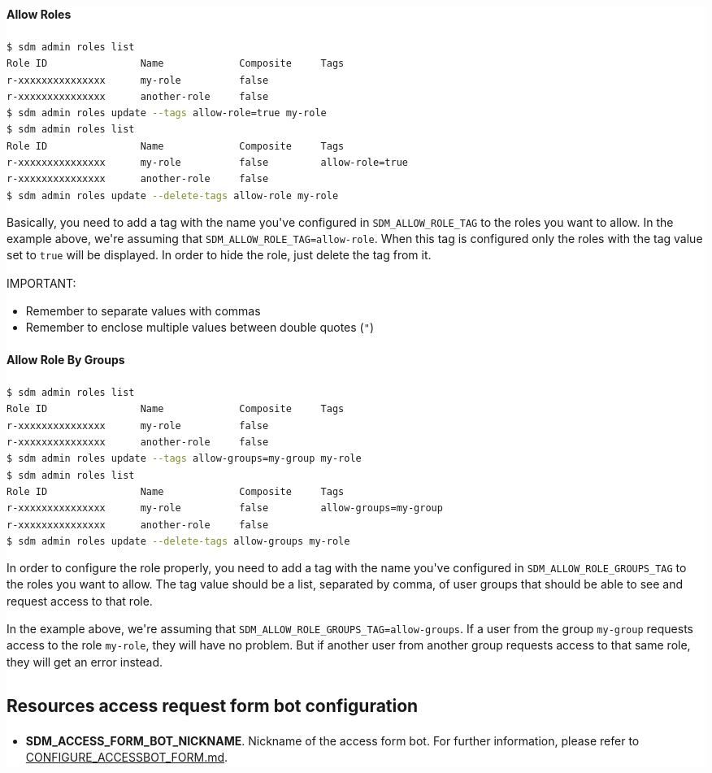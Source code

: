 #### Allow Roles
```bash
$ sdm admin roles list
Role ID                Name             Composite     Tags
r-xxxxxxxxxxxxxxx      my-role          false         
r-xxxxxxxxxxxxxxx      another-role     false         
$ sdm admin roles update --tags allow-role=true my-role
$ sdm admin roles list
Role ID                Name             Composite     Tags
r-xxxxxxxxxxxxxxx      my-role          false         allow-role=true
r-xxxxxxxxxxxxxxx      another-role     false          
$ sdm admin roles update --delete-tags allow-role my-role
```

Basically, you need to add a tag with the name you've configured in `SDM_ALLOW_ROLE_TAG` to the roles you want to allow. In the example above, we're assuming that `SDM_ALLOW_ROLE_TAG=allow-role`. When this tag is configured only the roles with the tag value set to `true` will be displayed. In order to hide the role, just delete the tag from it.

IMPORTANT:
* Remember to separate values with commas
* Remember to enclose multiple values between double quotes (`"`)

#### Allow Role By Groups
```bash
$ sdm admin roles list
Role ID                Name             Composite     Tags
r-xxxxxxxxxxxxxxx      my-role          false         
r-xxxxxxxxxxxxxxx      another-role     false         
$ sdm admin roles update --tags allow-groups=my-group my-role
$ sdm admin roles list
Role ID                Name             Composite     Tags
r-xxxxxxxxxxxxxxx      my-role          false         allow-groups=my-group
r-xxxxxxxxxxxxxxx      another-role     false          
$ sdm admin roles update --delete-tags allow-groups my-role
```

In order to configure the role properly, you need to add a tag with the name you've configured in `SDM_ALLOW_ROLE_GROUPS_TAG` to the roles you want to allow. The tag value should be a list, separated by comma, of user groups that should be able to see and request access to that role.

In the example above, we're assuming that `SDM_ALLOW_ROLE_GROUPS_TAG=allow-groups`. If a user from the group `my-group` requests access to the role `my-role`, they will have no problem. But if another user from another group requests access to that same role, they will get an error instead. 

## Resources access request form bot configuration

* **SDM_ACCESS_FORM_BOT_NICKNAME**. Nickname of the access form bot. For further information, please refer to [CONFIGURE_ACCESSBOT_FORM.md](../slack/CONFIGURE_ACCESSBOT_FORM.md).
